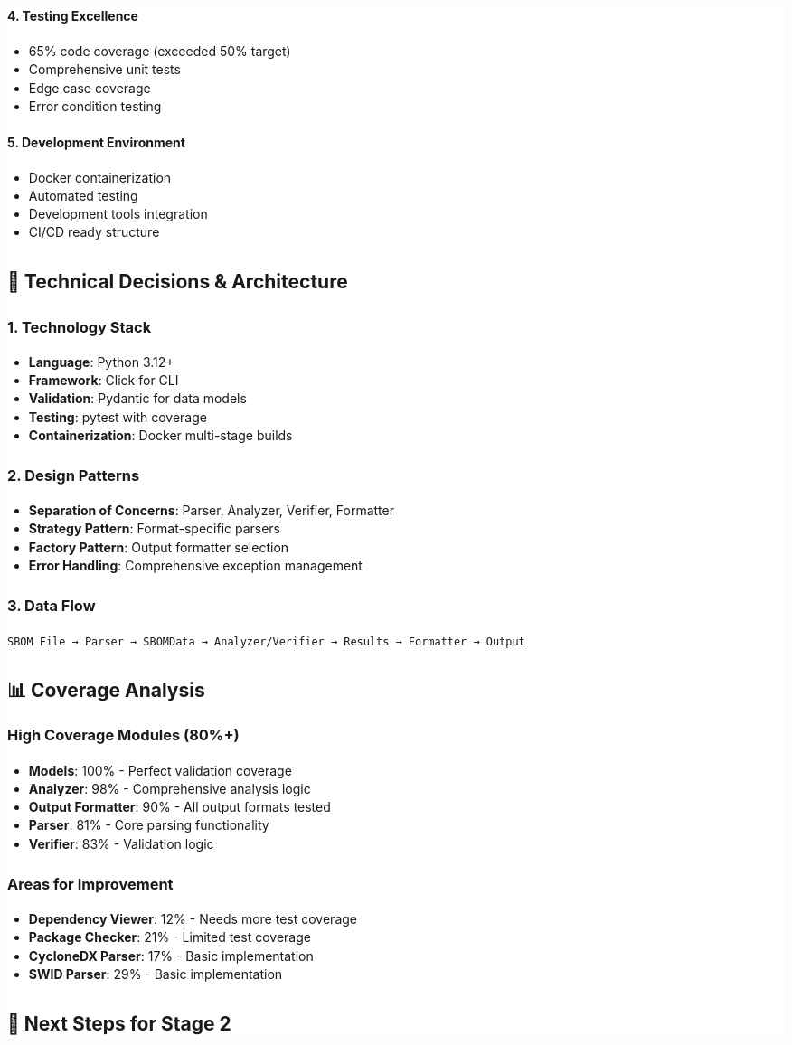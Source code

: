 #### 4. **Testing Excellence**
- 65% code coverage (exceeded 50% target)
- Comprehensive unit tests
- Edge case coverage
- Error condition testing

#### 5. **Development Environment**
- Docker containerization
- Automated testing
- Development tools integration
- CI/CD ready structure

## 🔧 Technical Decisions & Architecture

### 1. **Technology Stack**
- **Language**: Python 3.12+
- **Framework**: Click for CLI
- **Validation**: Pydantic for data models
- **Testing**: pytest with coverage
- **Containerization**: Docker multi-stage builds

### 2. **Design Patterns**
- **Separation of Concerns**: Parser, Analyzer, Verifier, Formatter
- **Strategy Pattern**: Format-specific parsers
- **Factory Pattern**: Output formatter selection
- **Error Handling**: Comprehensive exception management

### 3. **Data Flow**
```
SBOM File → Parser → SBOMData → Analyzer/Verifier → Results → Formatter → Output
```

## 📊 Coverage Analysis

### High Coverage Modules (80%+)
- **Models**: 100% - Perfect validation coverage
- **Analyzer**: 98% - Comprehensive analysis logic
- **Output Formatter**: 90% - All output formats tested
- **Parser**: 81% - Core parsing functionality
- **Verifier**: 83% - Validation logic

### Areas for Improvement
- **Dependency Viewer**: 12% - Needs more test coverage
- **Package Checker**: 21% - Limited test coverage
- **CycloneDX Parser**: 17% - Basic implementation
- **SWID Parser**: 29% - Basic implementation

## 🚀 Next Steps for Stage 2
